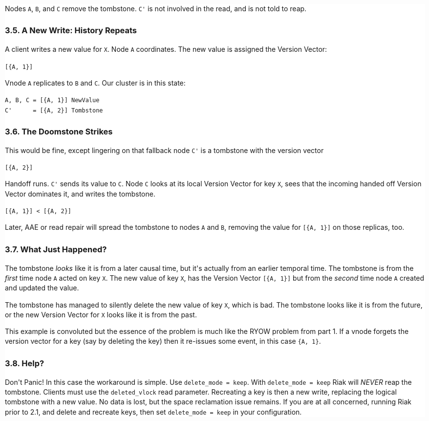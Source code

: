 Nodes `A`, `B`, and `C` remove the tombstone. `C'` is not involved in
the read, and is not told to reap.

### 3.5. A New Write: History Repeats

A client writes a new value for `X`. Node `A` coordinates. The new
value is assigned the Version Vector:

    [{A, 1}]

Vnode `A` replicates to `B` and `C`. Our cluster is in this state:

    A, B, C = [{A, 1}] NewValue
    C'      = [{A, 2}] Tombstone

### 3.6. The Doomstone Strikes

This would be fine, except lingering on that fallback node `C'` is a
tombstone with the version vector

    [{A, 2}]

Handoff runs. `C'` sends its value to `C`. Node `C` looks at its local
Version Vector for key `X`, sees that the incoming handed off Version
Vector dominates it, and writes the tombstone.

    [{A, 1}] < [{A, 2}]

Later, AAE or read repair will spread the tombstone to nodes `A` and
`B`, removing the value for `[{A, 1}]` on those replicas, too.

### 3.7. What Just Happened?

The tombstone _looks_ like it is from a later causal time, but it's
actually from an earlier temporal time. The tombstone is from the
_first_ time node `A` acted on key `X`. The new value of key `X`, has
the Version Vector `[{A, 1}]` but from the _second_ time node `A`
created and updated the value.

The tombstone has managed to silently delete the new value of key `X`,
 which is bad. The tombstone looks like it is from the future, or the
 new Version Vector for `X` looks like it is from the past.

This example is convoluted but the essence of the problem is much like
the RYOW problem from part 1. If a vnode forgets the version vector
for a key (say by deleting the key) then it re-issues some event, in
this case `{A, 1}`.

### 3.8. Help?

Don't Panic! In this case the workaround is simple. Use `delete_mode =
keep`. With `delete_mode = keep` Riak will _NEVER_ reap the
tombstone. Clients must use the `deleted_vlock` read
parameter. Recreating a key is then a new write, replacing the logical
tombstone with a new value. No data is lost, but the space
reclamation issue remains. If you are at all concerned, running Riak
prior to 2.1, and delete and recreate keys, then set `delete_mode =
keep` in your configuration.
